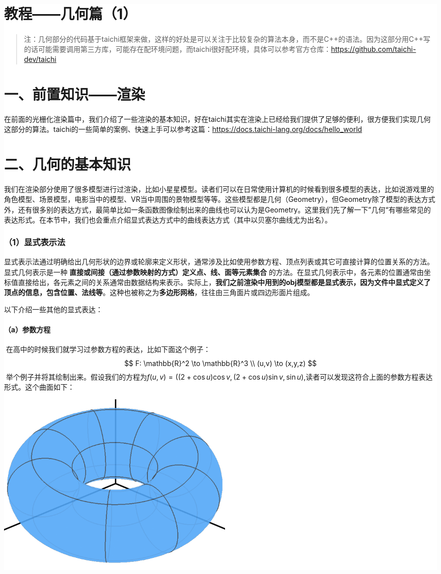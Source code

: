 # 教程——几何篇（1）

> 注：几何部分的代码基于taichi框架来做，这样的好处是可以关注于比较复杂的算法本身，而不是C++的语法。因为这部分用C++写的话可能需要调用第三方库，可能存在配环境问题，而taichi很好配环境，具体可以参考官方仓库：https://github.com/taichi-dev/taichi



# 一、前置知识——渲染

​	在前面的光栅化渲染篇中，我们介绍了一些渲染的基本知识，好在taichi其实在渲染上已经给我们提供了足够的便利，很方便我们实现几何这部分的算法。taichi的一些简单的案例、快速上手可以参考这篇：https://docs.taichi-lang.org/docs/hello_world



# 二、几何的基本知识

​	我们在渲染部分使用了很多模型进行过渲染，比如小星星模型。读者们可以在日常使用计算机的时候看到很多模型的表达，比如说游戏里的角色模型、场景模型，电影当中的模型、VR当中周围的景物模型等等。这些模型都是几何（Geometry），但Geometry除了模型的表达方式外，还有很多别的表达方式，最简单比如一条函数图像绘制出来的曲线也可以认为是Geometry。这里我们先了解一下”几何“有哪些常见的表达形式。在本节中，我们也会重点介绍显式表达方式中的曲线表达方式（其中以贝塞尔曲线尤为出名）。

### （1）显式表示法

​	显式表示法通过明确给出几何形状的边界或轮廓来定义形状，通常涉及比如使用参数方程、顶点列表或其它可直接计算的位置关系的方法。显式几何表示是一种 **直接或间接（通过参数映射的方式）定义点、线、面等元素集合** 的方法。在显式几何表示中，各元素的位置通常由坐标值直接给出，各元素之间的关系通常由数据结构来表示。实际上，**我们之前渲染中用到的obj模型都是显式表示，因为文件中显式定义了顶点的信息，包含位置、法线等**。这种也被称之为**多边形网格**，往往由三角面片或四边形面片组成。

以下介绍一些其他的显式表达：

#### （a）参数方程

​	在高中的时候我们就学习过参数方程的表达，比如下面这个例子：
$$
F: \mathbb{R}^2 \to \mathbb{R}^3 \\
(u,v) \to (x,y,z)
$$
​	举个例子并将其绘制出来。假设我们的方程为$f(u,v)=((2+\cos{u})\cos{v},(2+\cos{u})\sin{v},\sin{u})$,读者可以发现这符合上面的参数方程表达形式。这个曲面如下：

<img src="./assets/image-20241120113712365.png" alt="image-20241120113712365" style="zoom:67%;" />